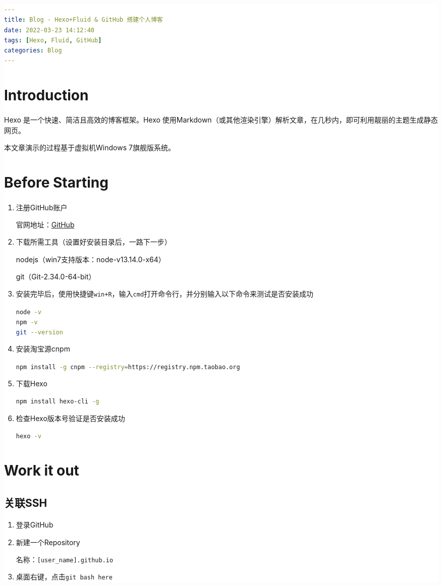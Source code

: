 ```yaml
---
title: Blog - Hexo+Fluid & GitHub 搭建个人博客
date: 2022-03-23 14:12:40
tags: [Hexo, Fluid, GitHub]
categories: Blog
---
```


# Introduction

Hexo 是一个快速、简洁且高效的博客框架。Hexo 使用Markdown（或其他渲染引擎）解析文章，在几秒内，即可利用靓丽的主题生成静态网页。

本文章演示的过程基于虚拟机Windows 7旗舰版系统。

# Before Starting

1. 注册GitHub账户

   官网地址：[GitHub](https://github.com/)

2. 下载所需工具（设置好安装目录后，一路下一步）

   nodejs（win7支持版本：node-v13.14.0-x64）

   git（Git-2.34.0-64-bit）

3. 安装完毕后，使用快捷键`win+R`，输入`cmd`打开命令行，并分别输入以下命令来测试是否安装成功

      ```bash
   node -v
   npm -v
   git --version
   ```
   
4. 安装淘宝源cnpm

      ```bash
      npm install -g cnpm --registry=https://registry.npm.taobao.org
      ```

5. 下载Hexo

      ```bash
      npm install hexo-cli -g
      ```

6. 检查Hexo版本号验证是否安装成功

      ```bash
      hexo -v
      ```

# Work it out

## 关联SSH

1. 登录GitHub

2. 新建一个Repository

   名称：`[user_name].github.io`
   
3. 桌面右键，点击`git bash here`

   ```